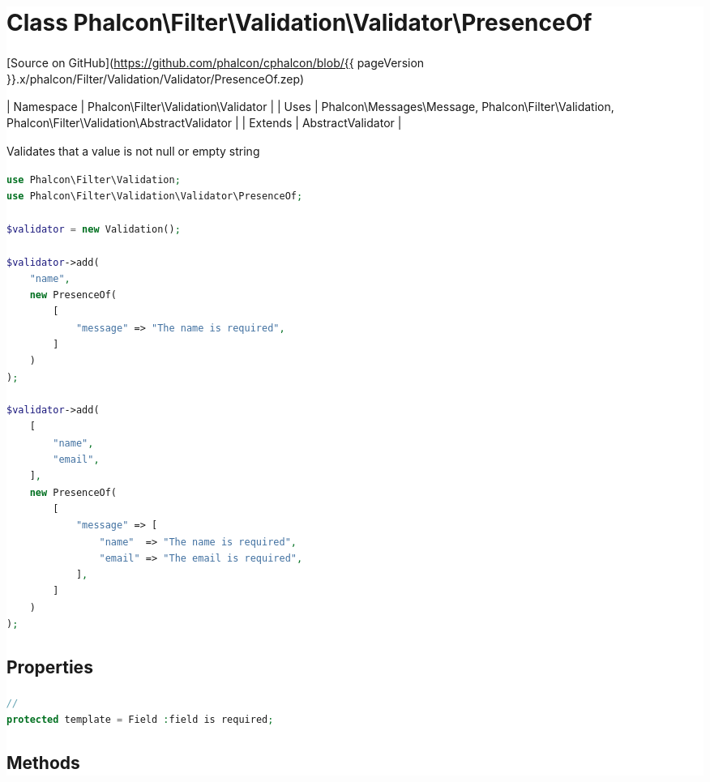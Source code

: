 


<h1 id="filter-validation-validator-presenceof">Class Phalcon\Filter\Validation\Validator\PresenceOf</h1>

[Source on GitHub](https://github.com/phalcon/cphalcon/blob/{{ pageVersion }}.x/phalcon/Filter/Validation/Validator/PresenceOf.zep)

| Namespace  | Phalcon\Filter\Validation\Validator | | Uses       | Phalcon\Messages\Message, Phalcon\Filter\Validation, Phalcon\Filter\Validation\AbstractValidator | | Extends    | AbstractValidator |

Validates that a value is not null or empty string

```php
use Phalcon\Filter\Validation;
use Phalcon\Filter\Validation\Validator\PresenceOf;

$validator = new Validation();

$validator->add(
    "name",
    new PresenceOf(
        [
            "message" => "The name is required",
        ]
    )
);

$validator->add(
    [
        "name",
        "email",
    ],
    new PresenceOf(
        [
            "message" => [
                "name"  => "The name is required",
                "email" => "The email is required",
            ],
        ]
    )
);
```


## Properties
```php
//
protected template = Field :field is required;

```

## Methods
